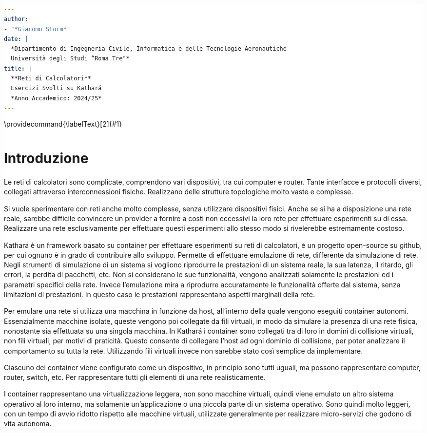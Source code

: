 ```yaml
---
author:
- "*Giacomo Sturm*"
date: |
  *Dipartimento di Ingegneria Civile, Informatica e delle Tecnologie Aeronautiche  
  Università degli Studi “Roma Tre"*
title: |
  **Reti di Calcolatori**  
  Esercizi Svolti su Kathará  
  *Anno Accademico: 2024/25*
---
```


\providecommand{\labelText}[2]{#1}

# Introduzione

Le reti di calcolatori sono complicate, comprendono vari dispositivi, tra cui computer e router. Tante interfacce e protocolli diversi, collegati attraverso interconnessioni fisiche. Realizzano delle strutture topologiche molto vaste e complesse.

Si vuole sperimentare con reti anche molto complesse, senza utilizzare dispositivi fisici. Anche se si ha a disposizione una rete reale, sarebbe difficile convincere un provider a fornire a costi non eccessivi la loro rete per effettuare esperimenti su di essa. Realizzare una rete esclusivamente per effettuare questi esperimenti allo stesso modo si rivelerebbe estremamente costoso.

Kathará è un framework basato su container per effettuare esperimenti su reti di calcolatori, è un progetto open-source su github, per cui ognuno è in grado di contribuire allo sviluppo. Permette di effettuare emulazione di rete, differente da simulazione di rete. Negli strumenti di simulazione di un sistema si vogliono riprodurre le prestazioni di un sistema reale, la sua latenza, il ritardo, gli errori, la perdita di pacchetti, etc. Non si considerano le sue funzionalità, vengono analizzati solamente le prestazioni ed i parametri specifici della rete. Invece l’emulazione mira a riprodurre accuratamente le funzionalità offerte dal sistema, senza limitazioni di prestazioni. In questo caso le prestazioni rappresentano aspetti marginali della rete.

Per emulare una rete si utilizza una macchina in funzione da host, all’interno della quale vengono eseguiti container autonomi. Essenzialmente macchine isolate, queste vengono poi collegate da fili virtuali, in modo da simulare la presenza di una rete fisica, nonostante sia effettuata su una singola macchina. In Kathará i container sono collegati tra di loro in domini di collisione virtuali, non fili virtuali, per motivi di praticità. Questo consente di collegare l’host ad ogni dominio di collisione, per poter analizzare il comportamento su tutta la rete. Utilizzando fili virtuali invece non sarebbe stato così semplice da implementare.

Ciascuno dei container viene configurato come un dispositivo, in principio sono tutti uguali, ma possono rappresentare computer, router, switch, etc. Per rappresentare tutti gli elementi di una rete realisticamente.

I container rappresentano una virtualizzazione leggera, non sono macchine virtuali, quindi viene emulato un altro sistema operativo al loro interno, ma solamente un’applicazione o una piccola parte di un sistema operativo. Sono quindi molto leggeri, con un tempo di avvio ridotto rispetto alle macchine virtuali, utilizzate generalmente per realizzare micro-servizi che godono di vita autonoma.
